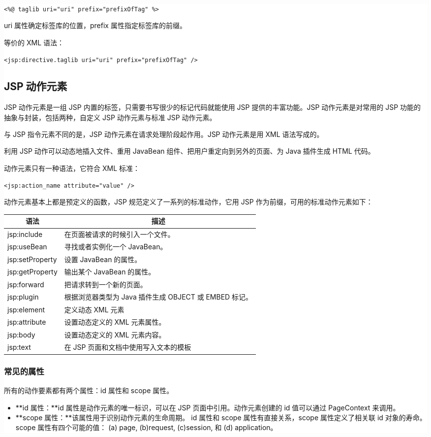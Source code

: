```
<%@ taglib uri="uri" prefix="prefixOfTag" %>
```

uri 属性确定标签库的位置，prefix 属性指定标签库的前缀。

等价的 XML 语法：

```
<jsp:directive.taglib uri="uri" prefix="prefixOfTag" />
```

## JSP 动作元素

JSP 动作元素是一组 JSP 内置的标签，只需要书写很少的标记代码就能使用 JSP 提供的丰富功能。JSP 动作元素是对常用的 JSP 功能的抽象与封装，包括两种，自定义 JSP 动作元素与标准 JSP 动作元素。

与 JSP 指令元素不同的是，JSP 动作元素在请求处理阶段起作用。JSP 动作元素是用 XML 语法写成的。

利用 JSP 动作可以动态地插入文件、重用 JavaBean 组件、把用户重定向到另外的页面、为 Java 插件生成 HTML 代码。

动作元素只有一种语法，它符合 XML 标准：

```
<jsp:action_name attribute="value" />
```

动作元素基本上都是预定义的函数，JSP 规范定义了一系列的标准动作，它用 JSP 作为前缀，可用的标准动作元素如下：

| 语法            | 描述                                                  |
| --------------- | ----------------------------------------------------- |
| jsp:include     | 在页面被请求的时候引入一个文件。                      |
| jsp:useBean     | 寻找或者实例化一个 JavaBean。                         |
| jsp:setProperty | 设置 JavaBean 的属性。                                |
| jsp:getProperty | 输出某个 JavaBean 的属性。                            |
| jsp:forward     | 把请求转到一个新的页面。                              |
| jsp:plugin      | 根据浏览器类型为 Java 插件生成 OBJECT 或 EMBED 标记。 |
| jsp:element     | 定义动态 XML 元素                                     |
| jsp:attribute   | 设置动态定义的 XML 元素属性。                         |
| jsp:body        | 设置动态定义的 XML 元素内容。                         |
| jsp:text        | 在 JSP 页面和文档中使用写入文本的模板                 |

### 常见的属性

所有的动作要素都有两个属性：id 属性和 scope 属性。

- **id 属性：**id 属性是动作元素的唯一标识，可以在 JSP 页面中引用。动作元素创建的 id 值可以通过 PageContext 来调用。
- **scope 属性：**该属性用于识别动作元素的生命周期。 id 属性和 scope 属性有直接关系，scope 属性定义了相关联 id 对象的寿命。 scope 属性有四个可能的值： (a) page, (b)request, (c)session, 和 (d) application。
